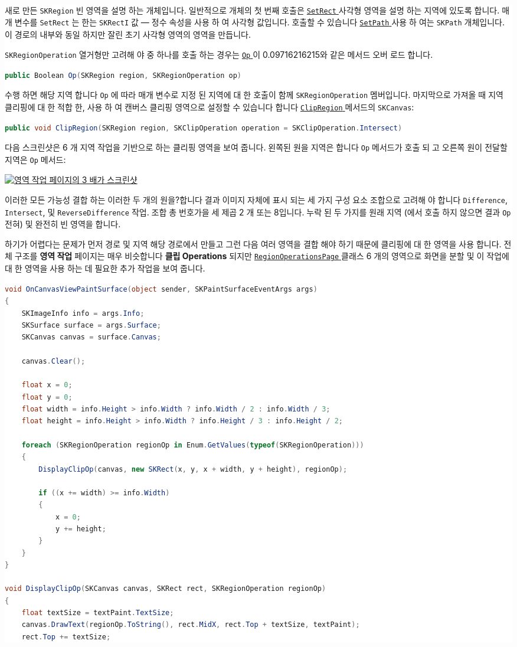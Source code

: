 새로 만든 `SKRegion` 빈 영역을 설명 하는 개체입니다. 일반적으로 개체의 첫 번째 호출은 [ `SetRect` ](https://developer.xamarin.com/api/member/SkiaSharp.SKRegion.SetRect/p/SkiaSharp.SKRectI/) 사각형 영역을 설명 하는 지역에 있도록 합니다. 매개 변수를 `SetRect` 는 한는 `SKRectI` 값 &mdash; 정수 속성을 사용 하 여 사각형 값입니다. 호출할 수 있습니다 [ `SetPath` ](https://developer.xamarin.com/api/member/SkiaSharp.SKRegion.SetPath/p/SkiaSharp.SKPath/SkiaSharp.SKRegion/) 사용 하 여는 `SKPath` 개체입니다. 이 경로의 내부와 동일 하지만 잘린 초기 사각형 영역의 영역을 만듭니다.

`SKRegionOperation` 열거형만 고려해 야 중 하나를 호출 하는 경우는 [ `Op` ](https://developer.xamarin.com/api/member/SkiaSharp.SKRegion.Op/p/SkiaSharp.SKRegion/SkiaSharp.SKRegionOperation/) 이 0.09716216215와 같은 메서드 오버 로드 합니다.

```csharp
public Boolean Op(SKRegion region, SKRegionOperation op)
```

수행 하면 해당 지역 합니다 `Op` 에 따라 매개 변수로 지정 된 지역에 대 한 호출이 함께 `SKRegionOperation` 멤버입니다. 마지막으로 가져올 때 지역 클리핑에 대 한 적합 한, 사용 하 여 캔버스 클리핑 영역으로 설정할 수 있습니다 합니다 [ `ClipRegion` ](https://developer.xamarin.com/api/member/SkiaSharp.SKCanvas.ClipRegion/p/SkiaSharp.SKRegion/SkiaSharp.SKClipOperation/) 메서드의 `SKCanvas`:

```csharp
public void ClipRegion(SKRegion region, SKClipOperation operation = SKClipOperation.Intersect)
```

다음 스크린샷은 6 개 지역 작업을 기반으로 하는 클리핑 영역을 보여 줍니다. 왼쪽된 원을 지역은 합니다 `Op` 메서드가 호출 되 고 오른쪽 원이 전달할 지역은 `Op` 메서드:

[![](clipping-images//regionoperations-small.png "영역 작업 페이지의 3 배가 스크린샷")](clipping-images/regionoperations-large.png#lightbox "삼중 영역 작업 페이지 스크린샷")

이러한 모든 가능성 결합 하는 이러한 두 개의 원을?합니다 결과 이미지 자체에 표시 되는 세 가지 구성 요소 조합으로 고려해 야 합니다 `Difference`, `Intersect`, 및 `ReverseDifference` 작업. 조합 총 번호가을 세 제곱 2 개 또는 8입니다. 누락 된 두 가지를 원래 지역 (에서 호출 하지 않으면 결과 `Op` 전혀) 및 완전히 빈 영역을 합니다.

하기가 어렵다는 문제가 먼저 경로 및 지역 해당 경로에서 만들고 그런 다음 여러 영역을 결합 해야 하기 때문에 클리핑에 대 한 영역을 사용 합니다. 전체 구조를 **영역 작업** 페이지는 매우 비슷합니다 **클립 Operations** 되지만 [ `RegionOperationsPage` ](https://github.com/xamarin/xamarin-forms-samples/blob/master/SkiaSharpForms/Demos/Demos/SkiaSharpFormsDemos/Curves/RegionOperationsPage.cs) 클래스 6 개의 영역으로 화면을 분할 및 이 작업에 대 한 영역을 사용 하는 데 필요한 추가 작업을 보여 줍니다.

```csharp
void OnCanvasViewPaintSurface(object sender, SKPaintSurfaceEventArgs args)
{
    SKImageInfo info = args.Info;
    SKSurface surface = args.Surface;
    SKCanvas canvas = surface.Canvas;

    canvas.Clear();

    float x = 0;
    float y = 0;
    float width = info.Height > info.Width ? info.Width / 2 : info.Width / 3;
    float height = info.Height > info.Width ? info.Height / 3 : info.Height / 2;

    foreach (SKRegionOperation regionOp in Enum.GetValues(typeof(SKRegionOperation)))
    {
        DisplayClipOp(canvas, new SKRect(x, y, x + width, y + height), regionOp);

        if ((x += width) >= info.Width)
        {
            x = 0;
            y += height;
        }
    }
}

void DisplayClipOp(SKCanvas canvas, SKRect rect, SKRegionOperation regionOp)
{
    float textSize = textPaint.TextSize;
    canvas.DrawText(regionOp.ToString(), rect.MidX, rect.Top + textSize, textPaint);
    rect.Top += textSize;

```